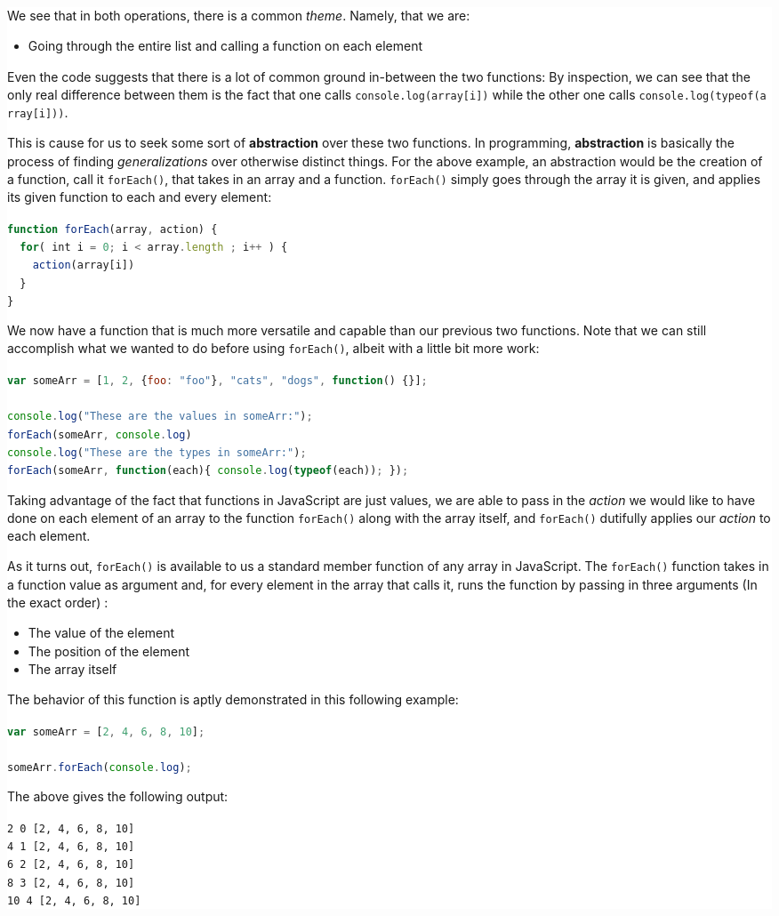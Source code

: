 We see that in both operations, there is a common *theme*. Namely, that we are:
* Going through the entire list and calling a function on each element

Even the code suggests that there is a lot of common ground in-between the two
functions: By inspection, we can see that the only real difference between them
is the fact that one calls `console.log(array[i])` while the other one calls
`console.log(typeof(array[i]))`.

This is cause for us to seek some sort of **abstraction** over these two
functions. In programming, **abstraction** is basically the process of finding
*generalizations* over otherwise distinct things. For the above example, an
abstraction would be the creation of a function, call it `forEach()`, that
takes in an array and a function. `forEach()` simply goes through the array it
is given, and applies its given function to each and every element:

```javascript
function forEach(array, action) {
  for( int i = 0; i < array.length ; i++ ) {
    action(array[i])
  }
}
```

We now have a function that is much more versatile and capable than our
previous two functions. Note that we can still accomplish what we wanted to do
before using `forEach()`, albeit with a little bit more work:

```javascript
var someArr = [1, 2, {foo: "foo"}, "cats", "dogs", function() {}];

console.log("These are the values in someArr:");
forEach(someArr, console.log)
console.log("These are the types in someArr:");
forEach(someArr, function(each){ console.log(typeof(each)); });
```

Taking advantage of the fact that functions in JavaScript are just values, we
are able to pass in the *action* we would like to have done on each element of
an array to the function `forEach()` along with the array itself, and
`forEach()` dutifully applies our *action* to each element.

As it turns out, `forEach()` is available to us a standard member function of
any array in JavaScript. The `forEach()` function takes in a function value as
argument and, for every element in the array that calls it, runs the function
by passing in three arguments (In the exact order) :
* The value of the element
* The position of the element
* The array itself

The behavior of this function is aptly demonstrated in this following example:
```javascript
var someArr = [2, 4, 6, 8, 10];

someArr.forEach(console.log);
```
The above gives the following output:
```
2 0 [2, 4, 6, 8, 10]
4 1 [2, 4, 6, 8, 10]
6 2 [2, 4, 6, 8, 10]
8 3 [2, 4, 6, 8, 10]
10 4 [2, 4, 6, 8, 10]
```
